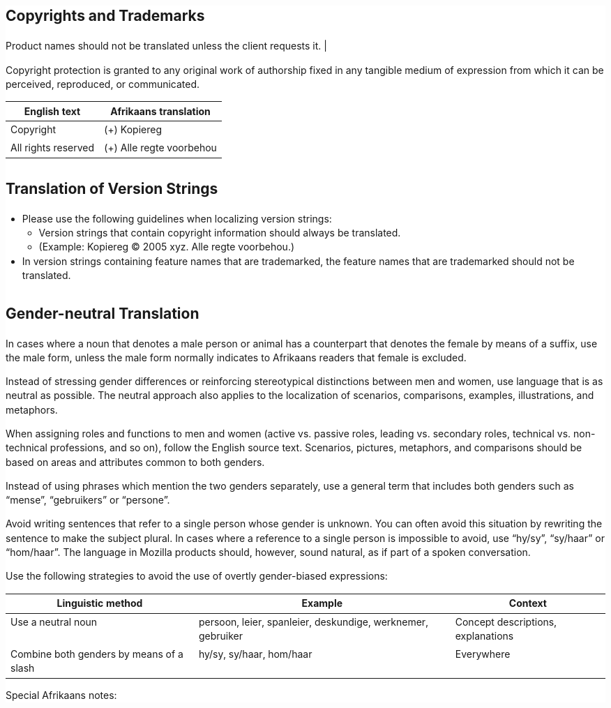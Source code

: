 ## Copyrights and Trademarks

Product names should not be translated unless the client requests it. |

Copyright protection is granted to any original work of authorship fixed in any tangible medium of expression from which it can be perceived, reproduced, or communicated.

| English text | Afrikaans translation |
| ---- | ---- |
| Copyright | (+) Kopiereg |
| All rights reserved | (+) Alle regte voorbehou |

## Translation of Version Strings

* Please use the following guidelines when localizing version strings:
  * Version strings that contain copyright information should always be translated.
  * (Example: Kopiereg © 2005 xyz. Alle regte voorbehou.)
* In version strings containing feature names that are trademarked, the feature names that are trademarked should not be translated.

## Gender-neutral Translation

In cases where a noun that denotes a male person or animal has a counterpart that denotes the female by means of a suffix, use the male form, unless the male form normally indicates to Afrikaans readers that female is excluded.

Instead of stressing gender differences or reinforcing stereotypical distinctions between men and women, use language that is as neutral as possible. The neutral approach also applies to the localization of scenarios, comparisons, examples, illustrations, and metaphors.

When assigning roles and functions to men and women (active vs. passive roles, leading vs. secondary roles, technical vs. non-technical professions, and so on), follow the English source text. Scenarios, pictures, metaphors, and comparisons should be based on areas and attributes common to both genders.

Instead of using phrases which mention the two genders separately, use a general term that includes both genders such as “mense”, “gebruikers” or “persone”.

Avoid writing sentences that refer to a single person whose gender is unknown. You can often avoid this situation by rewriting the sentence to make the subject plural. In cases where a reference to a single person is impossible to avoid, use “hy/sy”, “sy/haar” or “hom/haar”. The language in Mozilla products should, however, sound natural, as if part of a spoken conversation.

Use the following strategies to avoid the use of overtly gender-biased expressions:

| Linguistic method | Example | Context |
| ---- | ---- | ---- |
| Use a neutral noun | persoon, leier, spanleier, deskundige, werknemer, gebruiker | Concept descriptions, explanations |
| Combine both genders by means of a slash | hy/sy, sy/haar, hom/haar | Everywhere |

Special Afrikaans notes:
